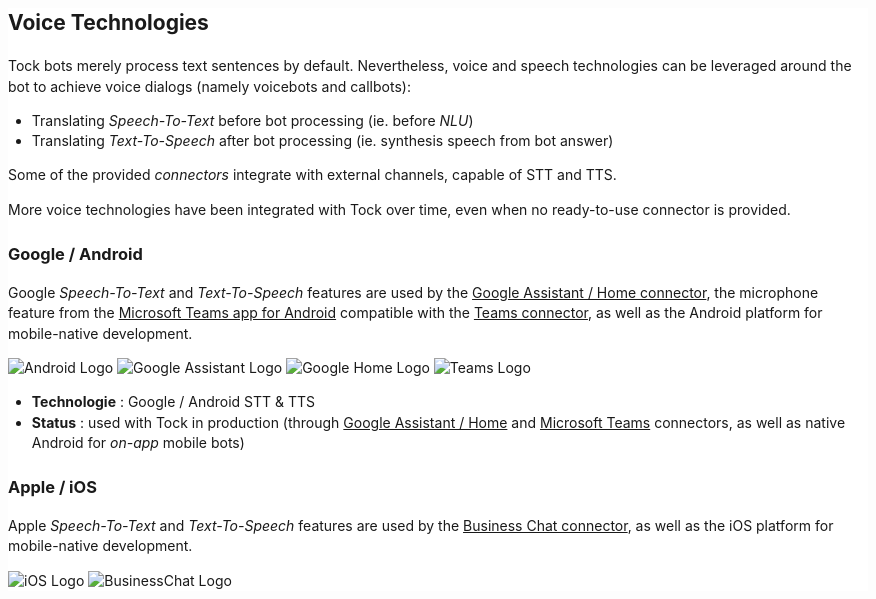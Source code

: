 
## Voice Technologies

Tock bots merely process text sentences by default. Nevertheless, voice and speech 
technologies can be leveraged around the bot to achieve voice dialogs (namely voicebots and callbots):

- Translating _Speech-To-Text_ before bot processing (ie. before _NLU_)
- Translating _Text-To-Speech_ after bot processing (ie. synthesis speech from bot answer)

Some of the provided _connectors_ integrate with external channels, capable of STT and TTS.

More voice technologies have been integrated with Tock over time, even when no ready-to-use connector is provided.

### Google / Android

Google _Speech-To-Text_ and _Text-To-Speech_ features are used by the 
[Google Assistant / Home connector](connectors.md#google-assistant-home), the microphone feature from the 
[Microsoft Teams app for Android](https://play.google.com/store/apps/details?id=com.microsoft.teams)
compatible with the [Teams connector](connectors.md#teams), as well as the Android platform 
for mobile-native development.

<img alt="Android Logo" title="Google Android"
src="https://www.wortis.fr/wp-content/uploads/2019/05/icon-wortis-android.png" 
style="width: 100px;">
<img alt="Google Assistant Logo" title="Google Assistant"
src="https://res-5.cloudinary.com/crunchbase-production/image/upload/c_lpad,h_120,w_120,f_auto,b_white,q_auto:eco/g0oshbe7blfnsrylchxd" 
style="width: 50px;">
<img alt="Google Home Logo" title="Google Home"
src="https://phoneky.co.uk/thumbs/android/thumbs/ico/3/chromecast-android.jpg" 
style="width: 50px;">
<img alt="Teams Logo" title="Microsoft Teams"
src="https://cdn.worldvectorlogo.com/logos/microsoft-teams.svg" 
style="width: 50px;">

* **Technologie** : Google / Android STT & TTS
* **Status** : used with Tock in production 
(through [Google Assistant / Home](connectors.md#google-assistant-home) and 
[Microsoft Teams](connectors.md#teams) connectors, as well as native Android for _on-app_ mobile bots)

### Apple / iOS

Apple _Speech-To-Text_ and _Text-To-Speech_ features are used by the 
[Business Chat connector](connectors.md#business-chat), as well as the iOS platform 
for mobile-native development.

<img alt="iOS Logo" title="Apple iOS"
src="https://www.freeiconspng.com/uploads/app-ios-png-4.png" 
style="width: 100px;">
<img alt="BusinessChat Logo" title="Apple Business Chat"
src="http://cdn.osxdaily.com/wp-content/uploads/2014/11/Messages-icon-300x300.png" 
style="width: 50px;">

